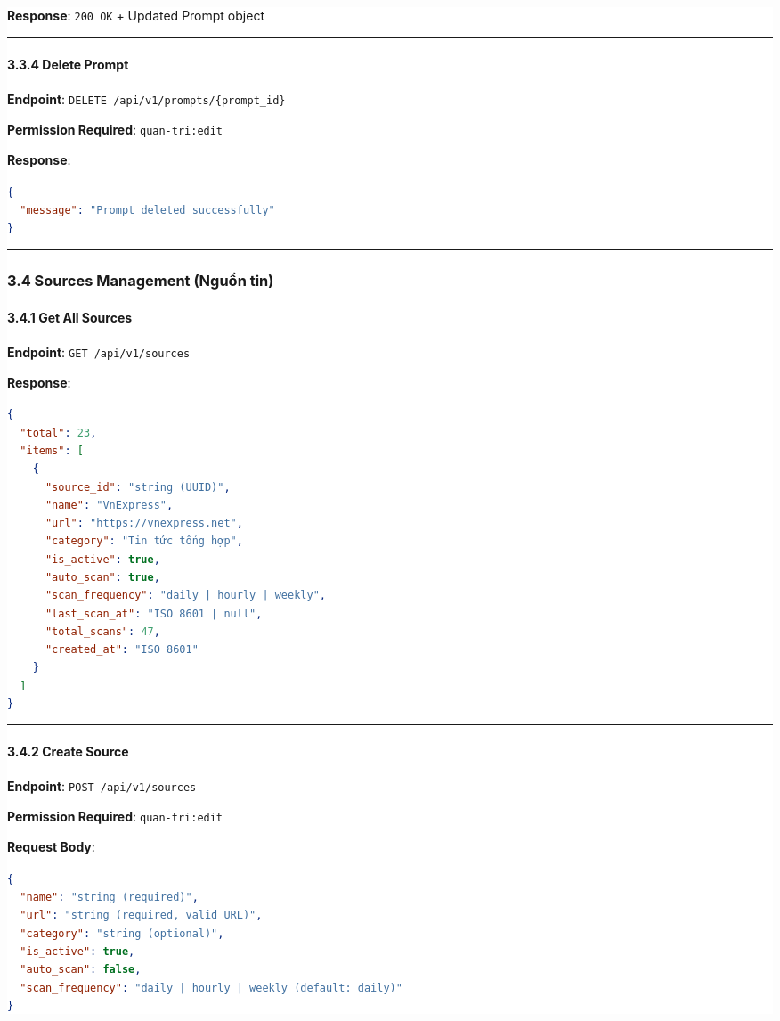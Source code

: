 **Response**: `200 OK` + Updated Prompt object

---

#### 3.3.4 Delete Prompt

**Endpoint**: `DELETE /api/v1/prompts/{prompt_id}`

**Permission Required**: `quan-tri:edit`

**Response**:
```json
{
  "message": "Prompt deleted successfully"
}
```

---

### 3.4 Sources Management (Nguồn tin)

#### 3.4.1 Get All Sources

**Endpoint**: `GET /api/v1/sources`

**Response**:
```json
{
  "total": 23,
  "items": [
    {
      "source_id": "string (UUID)",
      "name": "VnExpress",
      "url": "https://vnexpress.net",
      "category": "Tin tức tổng hợp",
      "is_active": true,
      "auto_scan": true,
      "scan_frequency": "daily | hourly | weekly",
      "last_scan_at": "ISO 8601 | null",
      "total_scans": 47,
      "created_at": "ISO 8601"
    }
  ]
}
```

---

#### 3.4.2 Create Source

**Endpoint**: `POST /api/v1/sources`

**Permission Required**: `quan-tri:edit`

**Request Body**:
```json
{
  "name": "string (required)",
  "url": "string (required, valid URL)",
  "category": "string (optional)",
  "is_active": true,
  "auto_scan": false,
  "scan_frequency": "daily | hourly | weekly (default: daily)"
}
```
